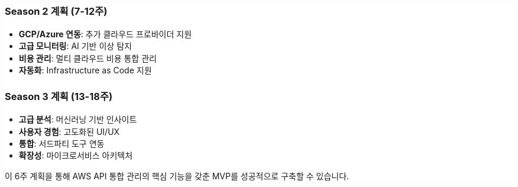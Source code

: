 ### Season 2 계획 (7-12주)
- **GCP/Azure 연동**: 추가 클라우드 프로바이더 지원
- **고급 모니터링**: AI 기반 이상 탐지
- **비용 관리**: 멀티 클라우드 비용 통합 관리
- **자동화**: Infrastructure as Code 지원

### Season 3 계획 (13-18주)
- **고급 분석**: 머신러닝 기반 인사이트
- **사용자 경험**: 고도화된 UI/UX
- **통합**: 서드파티 도구 연동
- **확장성**: 마이크로서비스 아키텍처

이 6주 계획을 통해 AWS API 통합 관리의 핵심 기능을 갖춘 MVP를 성공적으로 구축할 수 있습니다.
